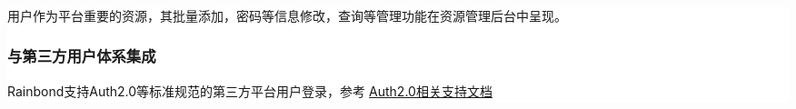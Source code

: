 用户作为平台重要的资源，其批量添加，密码等信息修改，查询等管理功能在资源管理后台中呈现。

### 与第三方用户体系集成

Rainbond支持Auth2.0等标准规范的第三方平台用户登录，参考 [Auth2.0相关支持文档](../oauth2.0/oauth-conf/)



















